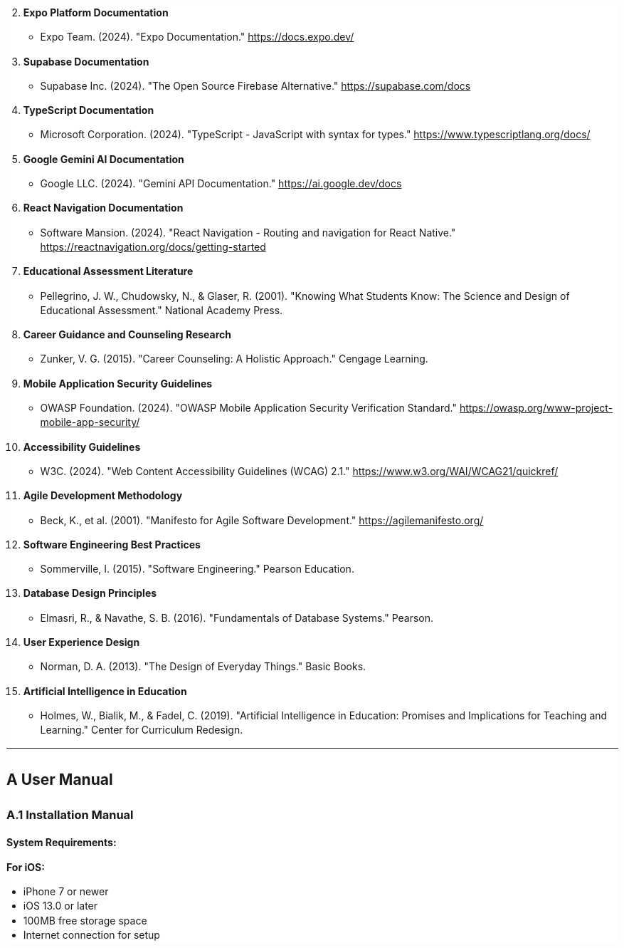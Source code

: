 2. **Expo Platform Documentation**
   - Expo Team. (2024). "Expo Documentation." https://docs.expo.dev/

3. **Supabase Documentation**
   - Supabase Inc. (2024). "The Open Source Firebase Alternative." https://supabase.com/docs

4. **TypeScript Documentation**
   - Microsoft Corporation. (2024). "TypeScript - JavaScript with syntax for types." https://www.typescriptlang.org/docs/

5. **Google Gemini AI Documentation**
   - Google LLC. (2024). "Gemini API Documentation." https://ai.google.dev/docs

6. **React Navigation Documentation**
   - Software Mansion. (2024). "React Navigation - Routing and navigation for React Native." https://reactnavigation.org/docs/getting-started

7. **Educational Assessment Literature**
   - Pellegrino, J. W., Chudowsky, N., & Glaser, R. (2001). "Knowing What Students Know: The Science and Design of Educational Assessment." National Academy Press.

8. **Career Guidance and Counseling Research**
   - Zunker, V. G. (2015). "Career Counseling: A Holistic Approach." Cengage Learning.

9. **Mobile Application Security Guidelines**
   - OWASP Foundation. (2024). "OWASP Mobile Application Security Verification Standard." https://owasp.org/www-project-mobile-app-security/

10. **Accessibility Guidelines**
    - W3C. (2024). "Web Content Accessibility Guidelines (WCAG) 2.1." https://www.w3.org/WAI/WCAG21/quickref/

11. **Agile Development Methodology**
    - Beck, K., et al. (2001). "Manifesto for Agile Software Development." https://agilemanifesto.org/

12. **Software Engineering Best Practices**
    - Sommerville, I. (2015). "Software Engineering." Pearson Education.

13. **Database Design Principles**
    - Elmasri, R., & Navathe, S. B. (2016). "Fundamentals of Database Systems." Pearson.

14. **User Experience Design**
    - Norman, D. A. (2013). "The Design of Everyday Things." Basic Books.

15. **Artificial Intelligence in Education**
    - Holmes, W., Bialik, M., & Fadel, C. (2019). "Artificial Intelligence in Education: Promises and Implications for Teaching and Learning." Center for Curriculum Redesign.

---

## A User Manual

### A.1 Installation Manual

**System Requirements:**

**For iOS:**
- iPhone 7 or newer
- iOS 13.0 or later
- 100MB free storage space
- Internet connection for setup
